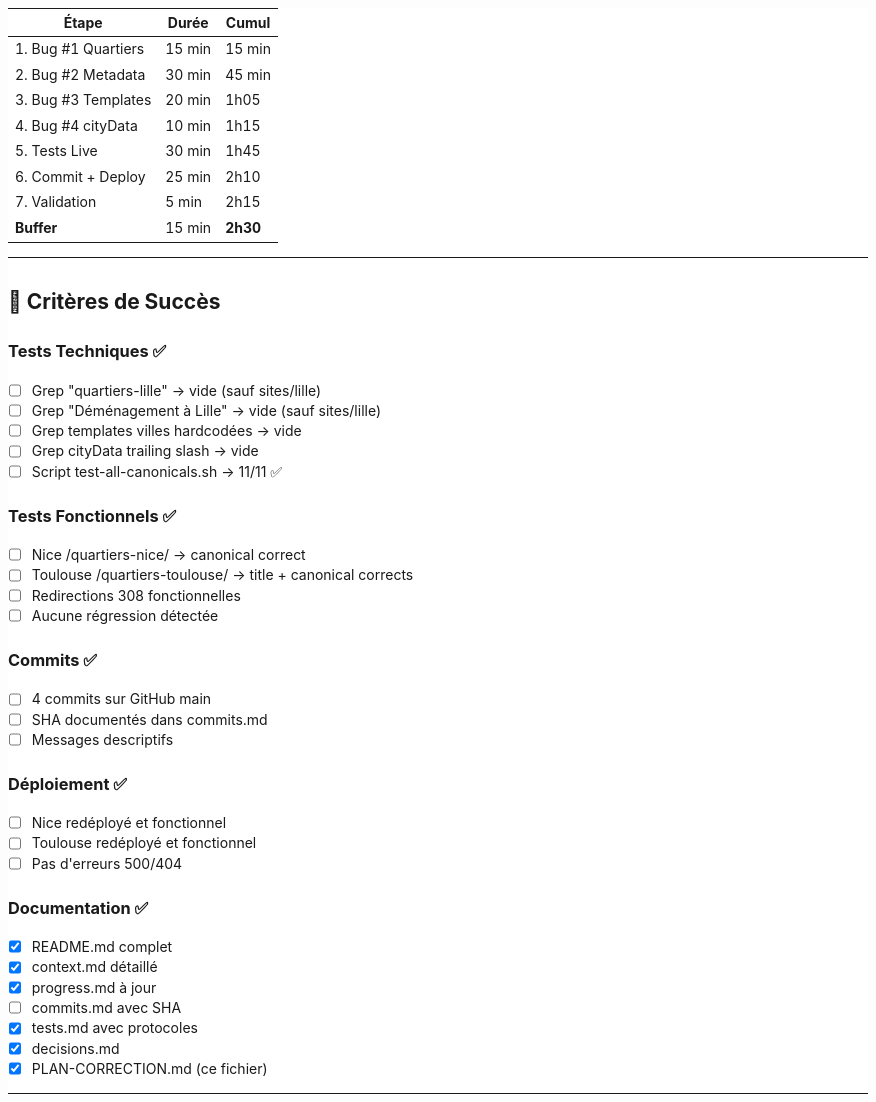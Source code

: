 | Étape | Durée | Cumul |
|-------|-------|-------|
| 1. Bug #1 Quartiers | 15 min | 15 min |
| 2. Bug #2 Metadata | 30 min | 45 min |
| 3. Bug #3 Templates | 20 min | 1h05 |
| 4. Bug #4 cityData | 10 min | 1h15 |
| 5. Tests Live | 30 min | 1h45 |
| 6. Commit + Deploy | 25 min | 2h10 |
| 7. Validation | 5 min | 2h15 |
| **Buffer** | 15 min | **2h30** |

---

## 🎯 Critères de Succès

### Tests Techniques ✅
- [ ] Grep "quartiers-lille" → vide (sauf sites/lille)
- [ ] Grep "Déménagement à Lille" → vide (sauf sites/lille)
- [ ] Grep templates villes hardcodées → vide
- [ ] Grep cityData trailing slash → vide
- [ ] Script test-all-canonicals.sh → 11/11 ✅

### Tests Fonctionnels ✅
- [ ] Nice /quartiers-nice/ → canonical correct
- [ ] Toulouse /quartiers-toulouse/ → title + canonical corrects
- [ ] Redirections 308 fonctionnelles
- [ ] Aucune régression détectée

### Commits ✅
- [ ] 4 commits sur GitHub main
- [ ] SHA documentés dans commits.md
- [ ] Messages descriptifs

### Déploiement ✅
- [ ] Nice redéployé et fonctionnel
- [ ] Toulouse redéployé et fonctionnel
- [ ] Pas d'erreurs 500/404

### Documentation ✅
- [x] README.md complet
- [x] context.md détaillé
- [x] progress.md à jour
- [ ] commits.md avec SHA
- [x] tests.md avec protocoles
- [x] decisions.md
- [x] PLAN-CORRECTION.md (ce fichier)

---